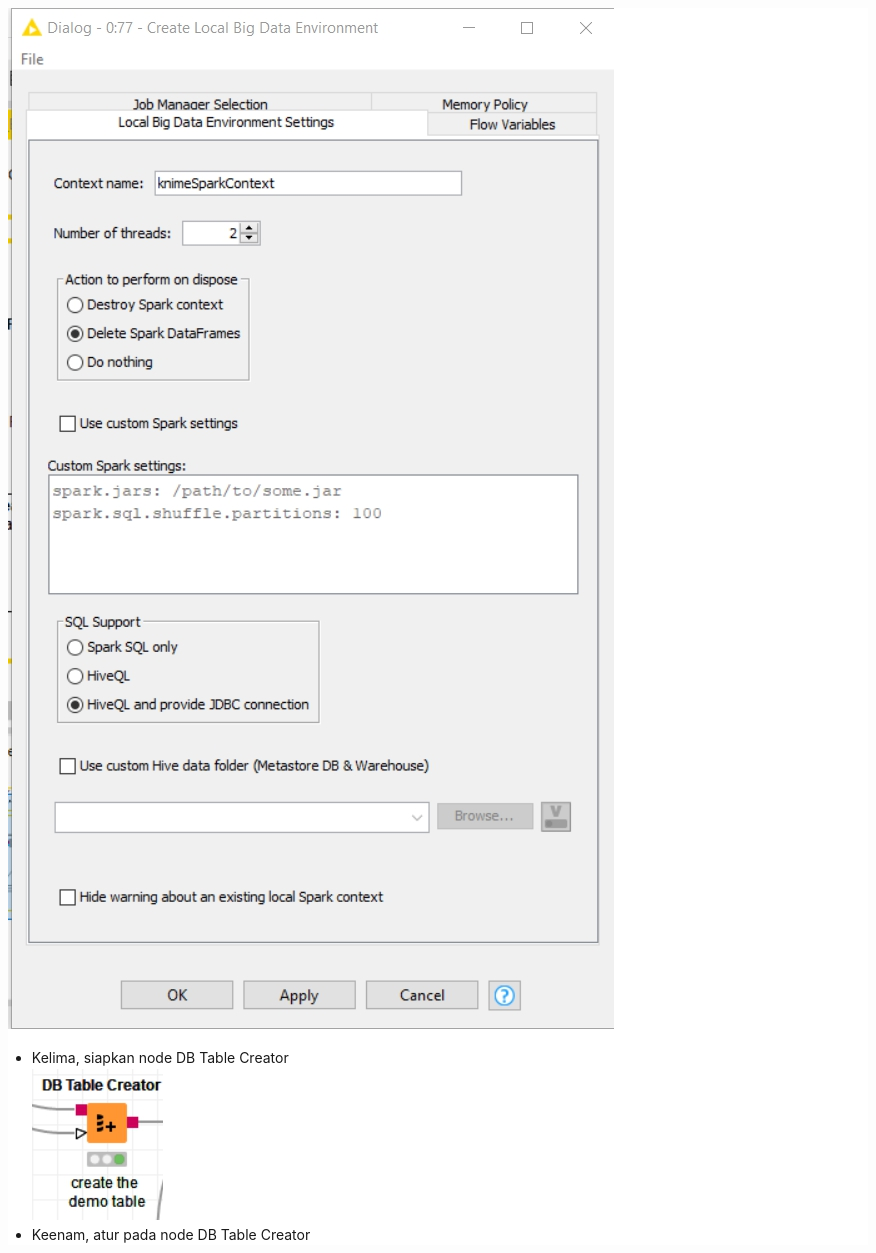 ![alt text](https://github.com/ikul1234/BigData_Tugas7/blob/master/Screenshot/4.jpg "DPKeempat")<br/>
- Kelima, siapkan node DB Table Creator</br>
![alt text](https://github.com/ikul1234/BigData_Tugas7/blob/master/Screenshot/5.jpg "DPKelima")<br/>
- Keenam, atur pada node DB Table Creator</br>
